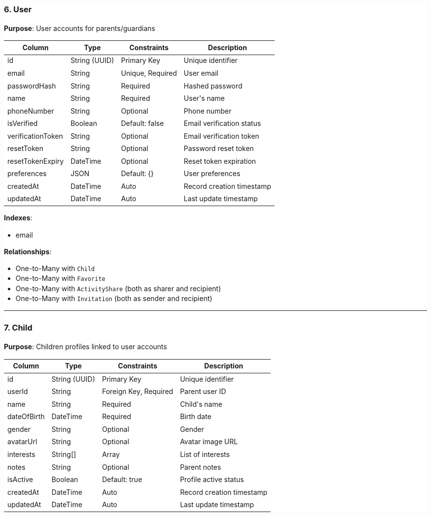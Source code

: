 
### 6. User
**Purpose**: User accounts for parents/guardians

| Column | Type | Constraints | Description |
|--------|------|------------|-------------|
| id | String (UUID) | Primary Key | Unique identifier |
| email | String | Unique, Required | User email |
| passwordHash | String | Required | Hashed password |
| name | String | Required | User's name |
| phoneNumber | String | Optional | Phone number |
| isVerified | Boolean | Default: false | Email verification status |
| verificationToken | String | Optional | Email verification token |
| resetToken | String | Optional | Password reset token |
| resetTokenExpiry | DateTime | Optional | Reset token expiration |
| preferences | JSON | Default: {} | User preferences |
| createdAt | DateTime | Auto | Record creation timestamp |
| updatedAt | DateTime | Auto | Last update timestamp |

**Indexes**: 
- email

**Relationships**:
- One-to-Many with `Child`
- One-to-Many with `Favorite`
- One-to-Many with `ActivityShare` (both as sharer and recipient)
- One-to-Many with `Invitation` (both as sender and recipient)

---

### 7. Child
**Purpose**: Children profiles linked to user accounts

| Column | Type | Constraints | Description |
|--------|------|------------|-------------|
| id | String (UUID) | Primary Key | Unique identifier |
| userId | String | Foreign Key, Required | Parent user ID |
| name | String | Required | Child's name |
| dateOfBirth | DateTime | Required | Birth date |
| gender | String | Optional | Gender |
| avatarUrl | String | Optional | Avatar image URL |
| interests | String[] | Array | List of interests |
| notes | String | Optional | Parent notes |
| isActive | Boolean | Default: true | Profile active status |
| createdAt | DateTime | Auto | Record creation timestamp |
| updatedAt | DateTime | Auto | Last update timestamp |

